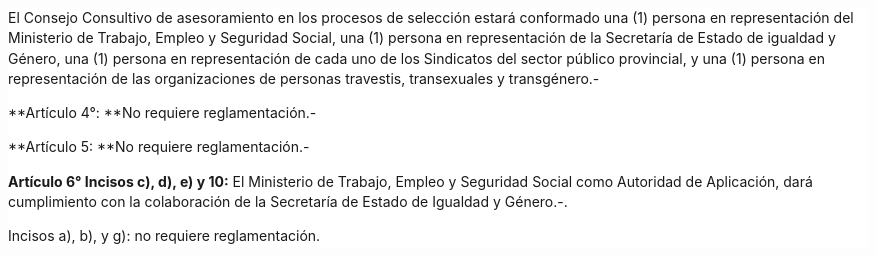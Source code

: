 El Consejo Consultivo de asesoramiento en los procesos de selección estará conformado una  (1) persona en representación del Ministerio de Trabajo, Empleo y Seguridad Social, una (1)  persona en representación de la Secretaría de Estado de igualdad y Género, una (1) persona  en representación de cada uno de los Sindicatos del sector público provincial, y una (1)  persona en representación de las organizaciones de personas travestis, transexuales y  transgénero.- &#x20;

**Artículo 4°: **No requiere reglamentación.- &#x20;

**Artículo 5: **No requiere reglamentación.- &#x20;

**Artículo 6° Incisos c), d), e) y 10:** El Ministerio de Trabajo, Empleo y Seguridad Social como Autoridad de Aplicación, dará cumplimiento con la colaboración de la Secretaría de Estado de Igualdad y Género.-.

Incisos a), b), y g): no requiere reglamentación.
